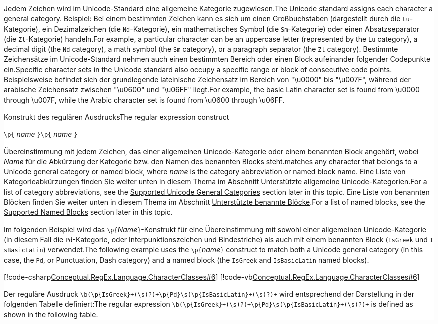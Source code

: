  <span data-ttu-id="c52b3-227">Jedem Zeichen wird im Unicode-Standard eine allgemeine Kategorie zugewiesen.</span><span class="sxs-lookup"><span data-stu-id="c52b3-227">The Unicode standard assigns each character a general category.</span></span> <span data-ttu-id="c52b3-228">Beispiel: Bei einem bestimmten Zeichen kann es sich um einen Großbuchstaben (dargestellt durch die `Lu`-Kategorie), ein Dezimalzeichen (die `Nd`-Kategorie), ein mathematisches Symbol (die `Sm`-Kategorie) oder einen Absatzseparator (die `Zl`-Kategorie) handeln.</span><span class="sxs-lookup"><span data-stu-id="c52b3-228">For example, a particular character can be an uppercase letter (represented by the `Lu` category), a decimal digit (the `Nd` category), a math symbol (the `Sm` category), or a paragraph separator (the `Zl` category).</span></span> <span data-ttu-id="c52b3-229">Bestimmte Zeichensätze im Unicode-Standard nehmen auch einen bestimmten Bereich oder einen Block aufeinander folgender Codepunkte ein.</span><span class="sxs-lookup"><span data-stu-id="c52b3-229">Specific character sets in the Unicode standard also occupy a specific range or block of consecutive code points.</span></span> <span data-ttu-id="c52b3-230">Beispielsweise befindet sich der grundlegende lateinische Zeichensatz im Bereich von "\u0000" bis "\u007F", während der arabische Zeichensatz zwischen "\u0600" und "\u06FF" liegt.</span><span class="sxs-lookup"><span data-stu-id="c52b3-230">For example, the basic Latin character set is found from \u0000 through \u007F, while the Arabic character set is found from \u0600 through \u06FF.</span></span>  
  
 <span data-ttu-id="c52b3-231">Konstrukt des regulären Ausdrucks</span><span class="sxs-lookup"><span data-stu-id="c52b3-231">The regular expression construct</span></span>  
  
 <span data-ttu-id="c52b3-232">`\p{` *name* `}`</span><span class="sxs-lookup"><span data-stu-id="c52b3-232">`\p{` *name* `}`</span></span>  
  
 <span data-ttu-id="c52b3-233">Übereinstimmung mit jedem Zeichen, das einer allgemeinen Unicode-Kategorie oder einem benannten Block angehört, wobei *Name* für die Abkürzung der Kategorie bzw. den Namen des benannten Blocks steht.</span><span class="sxs-lookup"><span data-stu-id="c52b3-233">matches any character that belongs to a Unicode general category or named block, where *name* is the category abbreviation or named block name.</span></span> <span data-ttu-id="c52b3-234">Eine Liste von Kategorieabkürzungen finden Sie weiter unten in diesem Thema im Abschnitt [Unterstützte allgemeine Unicode-Kategorien](#SupportedUnicodeGeneralCategories).</span><span class="sxs-lookup"><span data-stu-id="c52b3-234">For a list of category abbreviations, see the [Supported Unicode General Categories](#SupportedUnicodeGeneralCategories) section later in this topic.</span></span> <span data-ttu-id="c52b3-235">Eine Liste von benannten Blöcken finden Sie weiter unten in diesem Thema im Abschnitt [Unterstützte benannte Blöcke](#SupportedNamedBlocks).</span><span class="sxs-lookup"><span data-stu-id="c52b3-235">For a list of named blocks, see the [Supported Named Blocks](#SupportedNamedBlocks) section later in this topic.</span></span>  
  
 <span data-ttu-id="c52b3-236">Im folgenden Beispiel wird das `\p{`*Name*`}`-Konstrukt für eine Übereinstimmung mit sowohl einer allgemeinen Unicode-Kategorie (in diesem Fall die `Pd`-Kategorie, oder Interpunktionszeichen und Bindestriche) als auch mit einem benannten Block (`IsGreek` und `IsBasicLatin`) verwendet.</span><span class="sxs-lookup"><span data-stu-id="c52b3-236">The following example uses the `\p{`*name*`}` construct to match both a Unicode general category (in this case, the `Pd`, or Punctuation, Dash category) and a named block (the `IsGreek` and `IsBasicLatin` named blocks).</span></span>  
  
 [!code-csharp[Conceptual.RegEx.Language.CharacterClasses#6](../../../samples/snippets/csharp/VS_Snippets_CLR/conceptual.regex.language.characterclasses/cs/category1.cs#6)]
 [!code-vb[Conceptual.RegEx.Language.CharacterClasses#6](../../../samples/snippets/visualbasic/VS_Snippets_CLR/conceptual.regex.language.characterclasses/vb/category1.vb#6)]  
  
 <span data-ttu-id="c52b3-237">Der reguläre Ausdruck `\b(\p{IsGreek}+(\s)?)+\p{Pd}\s(\p{IsBasicLatin}+(\s)?)+` wird entsprechend der Darstellung in der folgenden Tabelle definiert:</span><span class="sxs-lookup"><span data-stu-id="c52b3-237">The regular expression `\b(\p{IsGreek}+(\s)?)+\p{Pd}\s(\p{IsBasicLatin}+(\s)?)+` is defined as shown in the following table.</span></span>  
  